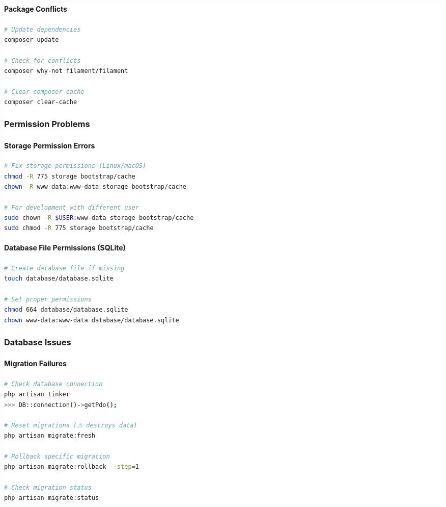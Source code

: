 #### Package Conflicts
```bash
# Update dependencies
composer update

# Check for conflicts
composer why-not filament/filament

# Clear composer cache
composer clear-cache
```

### Permission Problems

#### Storage Permission Errors
```bash
# Fix storage permissions (Linux/macOS)
chmod -R 775 storage bootstrap/cache
chown -R www-data:www-data storage bootstrap/cache

# For development with different user
sudo chown -R $USER:www-data storage bootstrap/cache
sudo chmod -R 775 storage bootstrap/cache
```

#### Database File Permissions (SQLite)
```bash
# Create database file if missing
touch database/database.sqlite

# Set proper permissions
chmod 664 database/database.sqlite
chown www-data:www-data database/database.sqlite
```

### Database Issues

#### Migration Failures
```bash
# Check database connection
php artisan tinker
>>> DB::connection()->getPdo();

# Reset migrations (⚠️ destroys data)
php artisan migrate:fresh

# Rollback specific migration
php artisan migrate:rollback --step=1

# Check migration status
php artisan migrate:status
```
